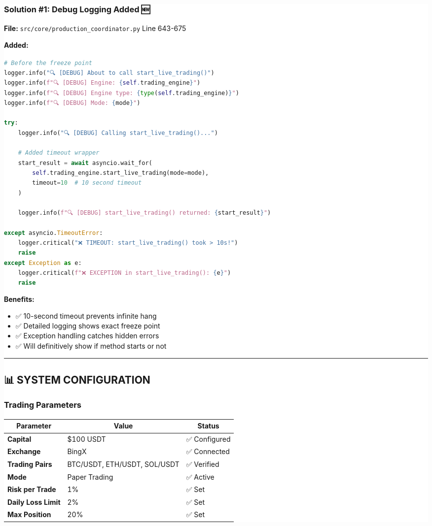 ### **Solution #1: Debug Logging Added** 🆕

**File:** `src/core/production_coordinator.py` Line 643-675

**Added:**
```python
# Before the freeze point
logger.info("🔍 [DEBUG] About to call start_live_trading()")
logger.info(f"🔍 [DEBUG] Engine: {self.trading_engine}")
logger.info(f"🔍 [DEBUG] Engine type: {type(self.trading_engine)}")
logger.info(f"🔍 [DEBUG] Mode: {mode}")

try:
    logger.info("🔍 [DEBUG] Calling start_live_trading()...")
    
    # Added timeout wrapper
    start_result = await asyncio.wait_for(
        self.trading_engine.start_live_trading(mode=mode),
        timeout=10  # 10 second timeout
    )
    
    logger.info(f"🔍 [DEBUG] start_live_trading() returned: {start_result}")
    
except asyncio.TimeoutError:
    logger.critical("❌ TIMEOUT: start_live_trading() took > 10s!")
    raise
except Exception as e:
    logger.critical(f"❌ EXCEPTION in start_live_trading(): {e}")
    raise
```

**Benefits:**
- ✅ 10-second timeout prevents infinite hang
- ✅ Detailed logging shows exact freeze point
- ✅ Exception handling catches hidden errors
- ✅ Will definitively show if method starts or not

---

## 📊 **SYSTEM CONFIGURATION**

### **Trading Parameters**

| Parameter | Value | Status |
|-----------|-------|--------|
| **Capital** | $100 USDT | ✅ Configured |
| **Exchange** | BingX | ✅ Connected |
| **Trading Pairs** | BTC/USDT, ETH/USDT, SOL/USDT | ✅ Verified |
| **Mode** | Paper Trading | ✅ Active |
| **Risk per Trade** | 1% | ✅ Set |
| **Daily Loss Limit** | 2% | ✅ Set |
| **Max Position** | 20% | ✅ Set |
